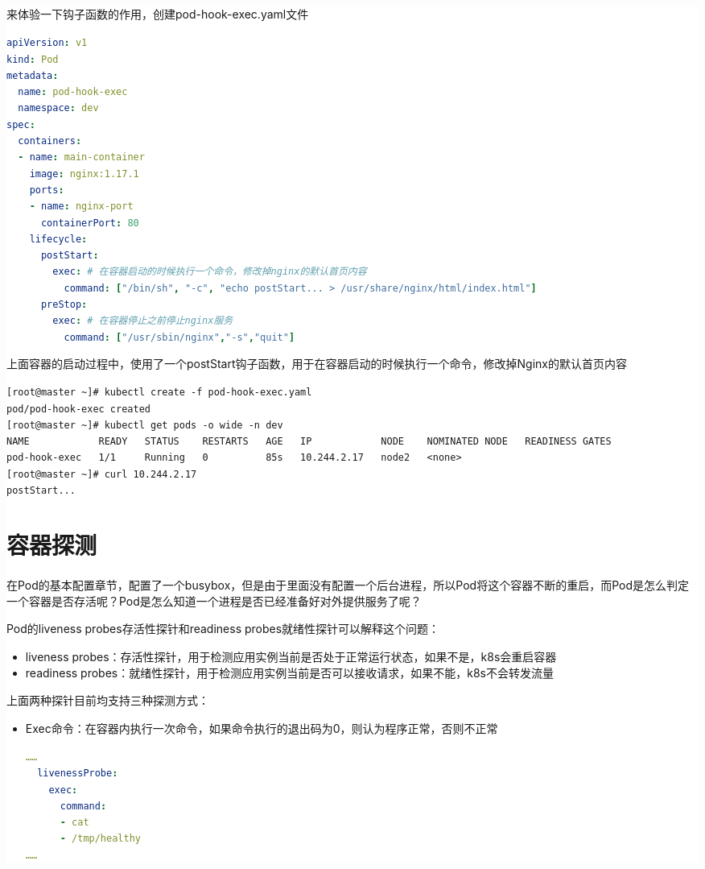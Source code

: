 来体验一下钩子函数的作用，创建pod-hook-exec.yaml文件

```yaml
apiVersion: v1
kind: Pod
metadata:
  name: pod-hook-exec
  namespace: dev
spec:
  containers:
  - name: main-container
    image: nginx:1.17.1
    ports:
    - name: nginx-port
      containerPort: 80
    lifecycle:
      postStart: 
        exec: # 在容器启动的时候执行一个命令，修改掉nginx的默认首页内容
          command: ["/bin/sh", "-c", "echo postStart... > /usr/share/nginx/html/index.html"]
      preStop:
        exec: # 在容器停止之前停止nginx服务
          command: ["/usr/sbin/nginx","-s","quit"]
```

上面容器的启动过程中，使用了一个postStart钩子函数，用于在容器启动的时候执行一个命令，修改掉Nginx的默认首页内容

```shell
[root@master ~]# kubectl create -f pod-hook-exec.yaml 
pod/pod-hook-exec created
[root@master ~]# kubectl get pods -o wide -n dev
NAME            READY   STATUS    RESTARTS   AGE   IP            NODE    NOMINATED NODE   READINESS GATES
pod-hook-exec   1/1     Running   0          85s   10.244.2.17   node2   <none>           
[root@master ~]# curl 10.244.2.17
postStart...
```

# 容器探测

在Pod的基本配置章节，配置了一个busybox，但是由于里面没有配置一个后台进程，所以Pod将这个容器不断的重启，而Pod是怎么判定一个容器是否存活呢？Pod是怎么知道一个进程是否已经准备好对外提供服务了呢？

Pod的liveness probes存活性探针和readiness probes就绪性探针可以解释这个问题：

- liveness probes：存活性探针，用于检测应用实例当前是否处于正常运行状态，如果不是，k8s会重启容器
- readiness probes：就绪性探针，用于检测应用实例当前是否可以接收请求，如果不能，k8s不会转发流量

上面两种探针目前均支持三种探测方式：

- Exec命令：在容器内执行一次命令，如果命令执行的退出码为0，则认为程序正常，否则不正常

  ~~~yaml
  ……
    livenessProbe:
      exec:
        command:
        - cat
        - /tmp/healthy
  ……
  ~~~
